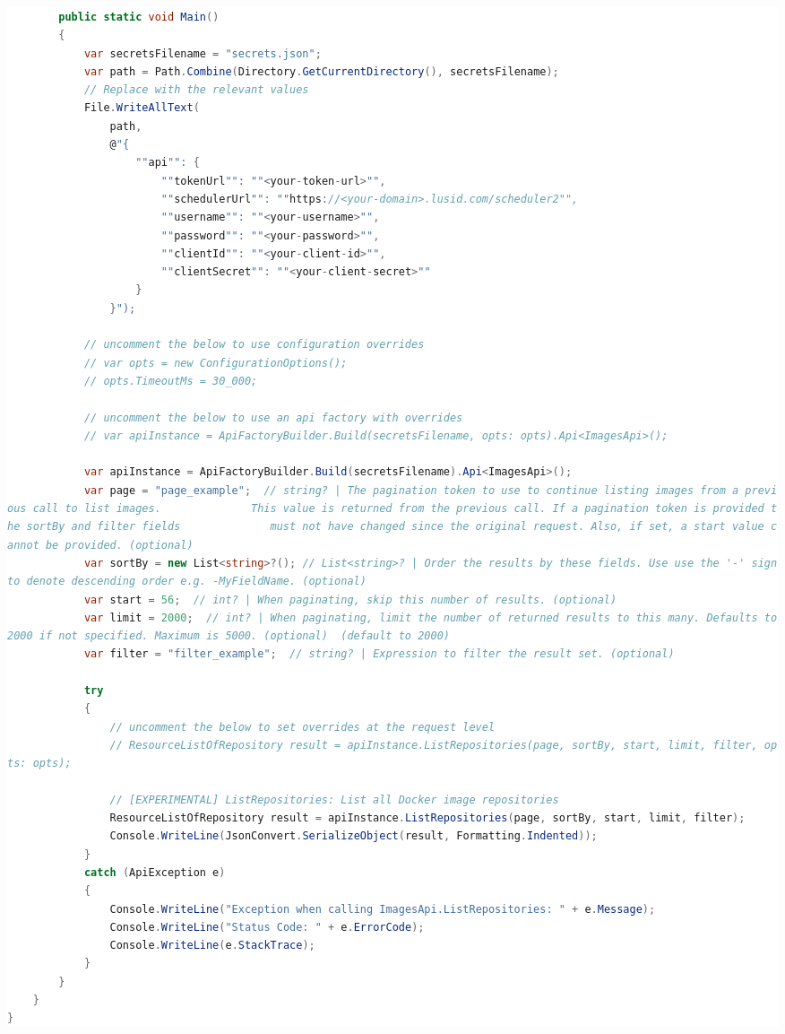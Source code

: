 ```csharp
        public static void Main()
        {
            var secretsFilename = "secrets.json";
            var path = Path.Combine(Directory.GetCurrentDirectory(), secretsFilename);
            // Replace with the relevant values
            File.WriteAllText(
                path, 
                @"{
                    ""api"": {
                        ""tokenUrl"": ""<your-token-url>"",
                        ""schedulerUrl"": ""https://<your-domain>.lusid.com/scheduler2"",
                        ""username"": ""<your-username>"",
                        ""password"": ""<your-password>"",
                        ""clientId"": ""<your-client-id>"",
                        ""clientSecret"": ""<your-client-secret>""
                    }
                }");

            // uncomment the below to use configuration overrides
            // var opts = new ConfigurationOptions();
            // opts.TimeoutMs = 30_000;

            // uncomment the below to use an api factory with overrides
            // var apiInstance = ApiFactoryBuilder.Build(secretsFilename, opts: opts).Api<ImagesApi>();

            var apiInstance = ApiFactoryBuilder.Build(secretsFilename).Api<ImagesApi>();
            var page = "page_example";  // string? | The pagination token to use to continue listing images from a previous call to list images.              This value is returned from the previous call. If a pagination token is provided the sortBy and filter fields              must not have changed since the original request. Also, if set, a start value cannot be provided. (optional) 
            var sortBy = new List<string>?(); // List<string>? | Order the results by these fields. Use use the '-' sign to denote descending order e.g. -MyFieldName. (optional) 
            var start = 56;  // int? | When paginating, skip this number of results. (optional) 
            var limit = 2000;  // int? | When paginating, limit the number of returned results to this many. Defaults to 2000 if not specified. Maximum is 5000. (optional)  (default to 2000)
            var filter = "filter_example";  // string? | Expression to filter the result set. (optional) 

            try
            {
                // uncomment the below to set overrides at the request level
                // ResourceListOfRepository result = apiInstance.ListRepositories(page, sortBy, start, limit, filter, opts: opts);

                // [EXPERIMENTAL] ListRepositories: List all Docker image repositories
                ResourceListOfRepository result = apiInstance.ListRepositories(page, sortBy, start, limit, filter);
                Console.WriteLine(JsonConvert.SerializeObject(result, Formatting.Indented));
            }
            catch (ApiException e)
            {
                Console.WriteLine("Exception when calling ImagesApi.ListRepositories: " + e.Message);
                Console.WriteLine("Status Code: " + e.ErrorCode);
                Console.WriteLine(e.StackTrace);
            }
        }
    }
}
```
